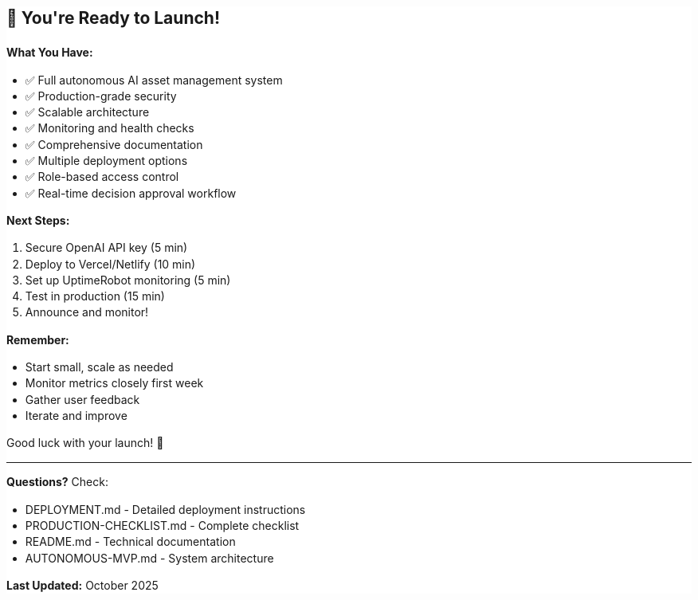 ## 🎉 You're Ready to Launch!

**What You Have:**
- ✅ Full autonomous AI asset management system
- ✅ Production-grade security
- ✅ Scalable architecture
- ✅ Monitoring and health checks
- ✅ Comprehensive documentation
- ✅ Multiple deployment options
- ✅ Role-based access control
- ✅ Real-time decision approval workflow

**Next Steps:**
1. Secure OpenAI API key (5 min)
2. Deploy to Vercel/Netlify (10 min)
3. Set up UptimeRobot monitoring (5 min)
4. Test in production (15 min)
5. Announce and monitor!

**Remember:**
- Start small, scale as needed
- Monitor metrics closely first week
- Gather user feedback
- Iterate and improve

Good luck with your launch! 🚀

---

**Questions?** Check:
- DEPLOYMENT.md - Detailed deployment instructions
- PRODUCTION-CHECKLIST.md - Complete checklist
- README.md - Technical documentation
- AUTONOMOUS-MVP.md - System architecture

**Last Updated:** October 2025
